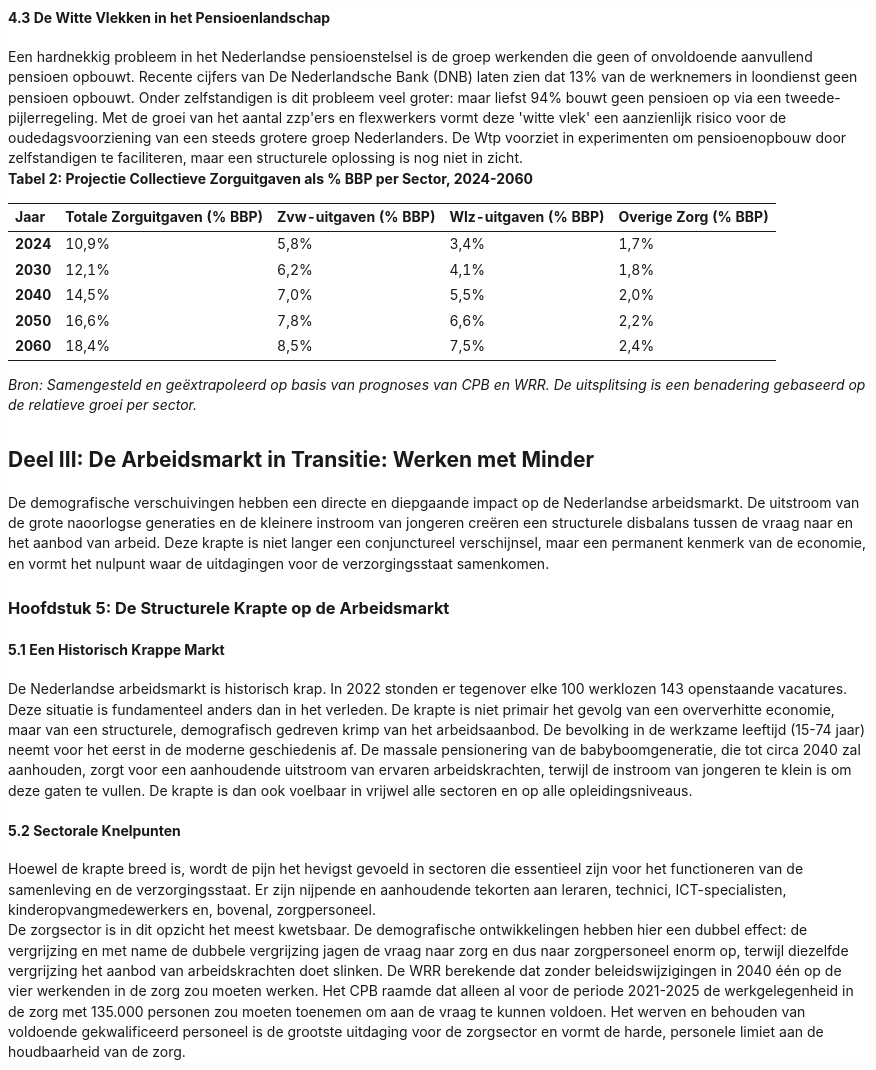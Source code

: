 #### **4.3 De Witte Vlekken in het Pensioenlandschap**

Een hardnekkig probleem in het Nederlandse pensioenstelsel is de groep werkenden die geen of onvoldoende aanvullend pensioen opbouwt. Recente cijfers van De Nederlandsche Bank (DNB) laten zien dat 13% van de werknemers in loondienst geen pensioen opbouwt. Onder zelfstandigen is dit probleem veel groter: maar liefst 94% bouwt geen pensioen op via een tweede-pijlerregeling. Met de groei van het aantal zzp'ers en flexwerkers vormt deze 'witte vlek' een aanzienlijk risico voor de oudedagsvoorziening van een steeds grotere groep Nederlanders. De Wtp voorziet in experimenten om pensioenopbouw door zelfstandigen te faciliteren, maar een structurele oplossing is nog niet in zicht.  
**Tabel 2: Projectie Collectieve Zorguitgaven als % BBP per Sector, 2024-2060**

| Jaar | Totale Zorguitgaven (% BBP) | Zvw-uitgaven (% BBP) | Wlz-uitgaven (% BBP) | Overige Zorg (% BBP) |
| :---- | :---- | :---- | :---- | :---- |
| **2024** | 10,9% | 5,8% | 3,4% | 1,7% |
| **2030** | 12,1% | 6,2% | 4,1% | 1,8% |
| **2040** | 14,5% | 7,0% | 5,5% | 2,0% |
| **2050** | 16,6% | 7,8% | 6,6% | 2,2% |
| **2060** | 18,4% | 8,5% | 7,5% | 2,4% |

*Bron: Samengesteld en geëxtrapoleerd op basis van prognoses van CPB en WRR. De uitsplitsing is een benadering gebaseerd op de relatieve groei per sector.*

## **Deel III: De Arbeidsmarkt in Transitie: Werken met Minder**

De demografische verschuivingen hebben een directe en diepgaande impact op de Nederlandse arbeidsmarkt. De uitstroom van de grote naoorlogse generaties en de kleinere instroom van jongeren creëren een structurele disbalans tussen de vraag naar en het aanbod van arbeid. Deze krapte is niet langer een conjunctureel verschijnsel, maar een permanent kenmerk van de economie, en vormt het nulpunt waar de uitdagingen voor de verzorgingsstaat samenkomen.

### **Hoofdstuk 5: De Structurele Krapte op de Arbeidsmarkt**

#### **5.1 Een Historisch Krappe Markt**

De Nederlandse arbeidsmarkt is historisch krap. In 2022 stonden er tegenover elke 100 werklozen 143 openstaande vacatures. Deze situatie is fundamenteel anders dan in het verleden. De krapte is niet primair het gevolg van een oververhitte economie, maar van een structurele, demografisch gedreven krimp van het arbeidsaanbod. De bevolking in de werkzame leeftijd (15-74 jaar) neemt voor het eerst in de moderne geschiedenis af. De massale pensionering van de babyboomgeneratie, die tot circa 2040 zal aanhouden, zorgt voor een aanhoudende uitstroom van ervaren arbeidskrachten, terwijl de instroom van jongeren te klein is om deze gaten te vullen. De krapte is dan ook voelbaar in vrijwel alle sectoren en op alle opleidingsniveaus.

#### **5.2 Sectorale Knelpunten**

Hoewel de krapte breed is, wordt de pijn het hevigst gevoeld in sectoren die essentieel zijn voor het functioneren van de samenleving en de verzorgingsstaat. Er zijn nijpende en aanhoudende tekorten aan leraren, technici, ICT-specialisten, kinderopvangmedewerkers en, bovenal, zorgpersoneel.  
De zorgsector is in dit opzicht het meest kwetsbaar. De demografische ontwikkelingen hebben hier een dubbel effect: de vergrijzing en met name de dubbele vergrijzing jagen de vraag naar zorg en dus naar zorgpersoneel enorm op, terwijl diezelfde vergrijzing het aanbod van arbeidskrachten doet slinken. De WRR berekende dat zonder beleidswijzigingen in 2040 één op de vier werkenden in de zorg zou moeten werken. Het CPB raamde dat alleen al voor de periode 2021-2025 de werkgelegenheid in de zorg met 135.000 personen zou moeten toenemen om aan de vraag te kunnen voldoen. Het werven en behouden van voldoende gekwalificeerd personeel is de grootste uitdaging voor de zorgsector en vormt de harde, personele limiet aan de houdbaarheid van de zorg.
